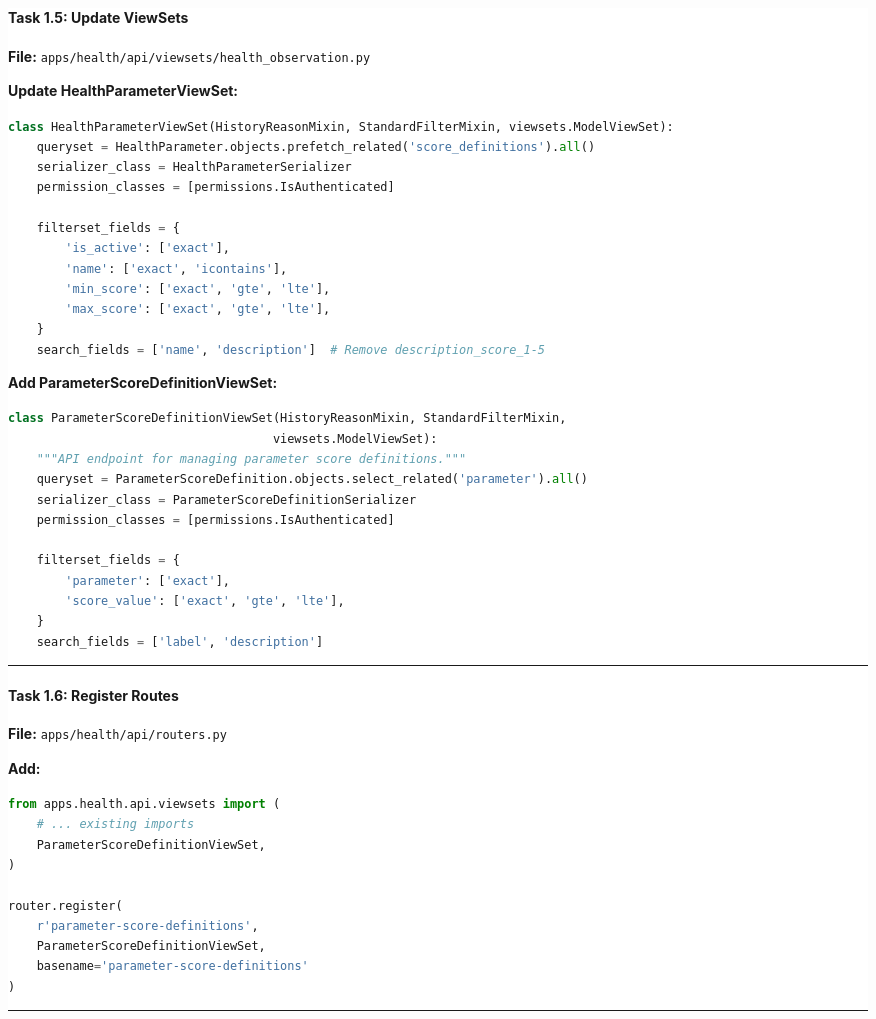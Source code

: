 
#### Task 1.5: Update ViewSets
**File:** `apps/health/api/viewsets/health_observation.py`

**Update HealthParameterViewSet:**
```python
class HealthParameterViewSet(HistoryReasonMixin, StandardFilterMixin, viewsets.ModelViewSet):
    queryset = HealthParameter.objects.prefetch_related('score_definitions').all()
    serializer_class = HealthParameterSerializer
    permission_classes = [permissions.IsAuthenticated]
    
    filterset_fields = {
        'is_active': ['exact'],
        'name': ['exact', 'icontains'],
        'min_score': ['exact', 'gte', 'lte'],
        'max_score': ['exact', 'gte', 'lte'],
    }
    search_fields = ['name', 'description']  # Remove description_score_1-5
```

**Add ParameterScoreDefinitionViewSet:**
```python
class ParameterScoreDefinitionViewSet(HistoryReasonMixin, StandardFilterMixin, 
                                     viewsets.ModelViewSet):
    """API endpoint for managing parameter score definitions."""
    queryset = ParameterScoreDefinition.objects.select_related('parameter').all()
    serializer_class = ParameterScoreDefinitionSerializer
    permission_classes = [permissions.IsAuthenticated]
    
    filterset_fields = {
        'parameter': ['exact'],
        'score_value': ['exact', 'gte', 'lte'],
    }
    search_fields = ['label', 'description']
```

---

#### Task 1.6: Register Routes
**File:** `apps/health/api/routers.py`

**Add:**
```python
from apps.health.api.viewsets import (
    # ... existing imports
    ParameterScoreDefinitionViewSet,
)

router.register(
    r'parameter-score-definitions',
    ParameterScoreDefinitionViewSet,
    basename='parameter-score-definitions'
)
```

---